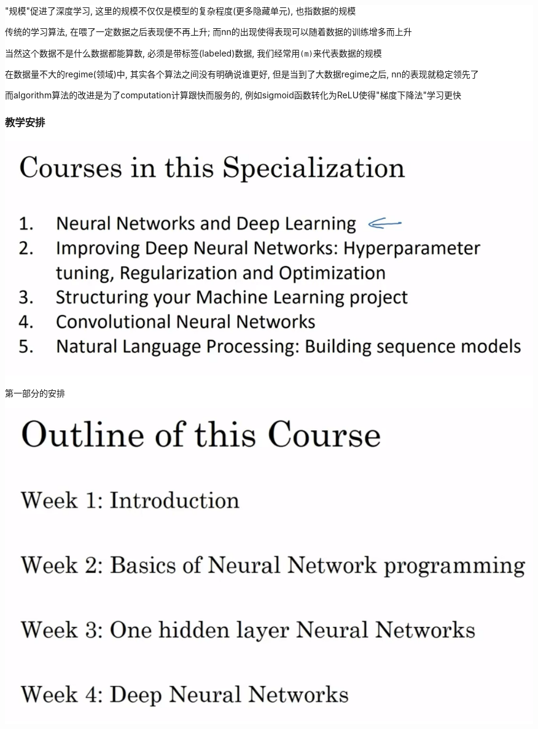 "规模"促进了深度学习, 这里的规模不仅仅是模型的复杂程度(更多隐藏单元), 也指数据的规模

传统的学习算法, 在喂了一定数据之后表现便不再上升; 而nn的出现使得表现可以随着数据的训练增多而上升

当然这个数据不是什么数据都能算数, 必须是带标签(labeled)数据, 我们经常用``(m)``来代表数据的规模

在数据量不大的regime(领域)中, 其实各个算法之间没有明确说谁更好, 但是当到了大数据regime之后, nn的表现就稳定领先了

而algorithm算法的改进是为了computation计算跟快而服务的, 例如sigmoid函数转化为ReLU使得"梯度下降法"学习更快

### 教学安排

![image](img/9.png)

第一部分的安排

![image](img/10.png)
